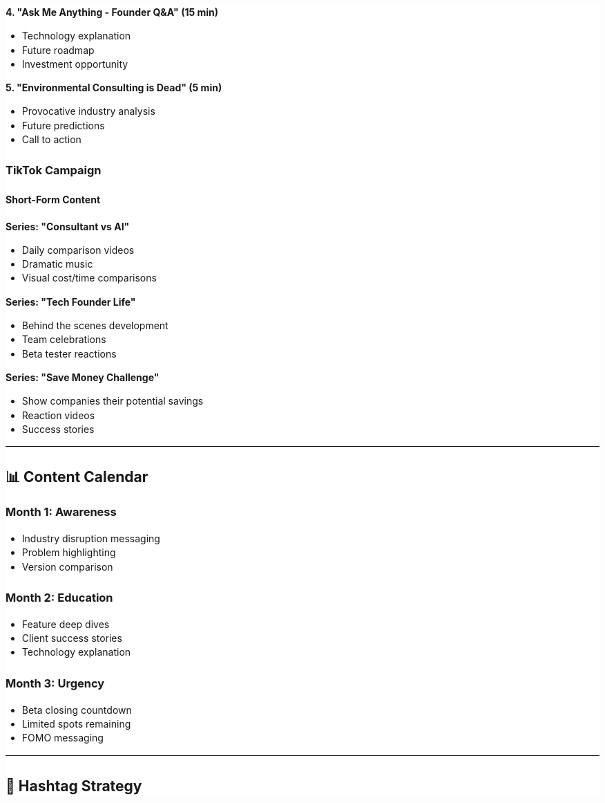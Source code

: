 **4. "Ask Me Anything - Founder Q&A" (15 min)**
- Technology explanation
- Future roadmap
- Investment opportunity

**5. "Environmental Consulting is Dead" (5 min)**
- Provocative industry analysis
- Future predictions
- Call to action

### TikTok Campaign

#### Short-Form Content

**Series: "Consultant vs AI"**
- Daily comparison videos
- Dramatic music
- Visual cost/time comparisons

**Series: "Tech Founder Life"**
- Behind the scenes development
- Team celebrations
- Beta tester reactions

**Series: "Save Money Challenge"**
- Show companies their potential savings
- Reaction videos
- Success stories

---

## 📊 Content Calendar

### Month 1: Awareness
- Industry disruption messaging
- Problem highlighting
- Version comparison

### Month 2: Education
- Feature deep dives
- Client success stories
- Technology explanation

### Month 3: Urgency
- Beta closing countdown
- Limited spots remaining
- FOMO messaging

---

## 🎯 Hashtag Strategy

